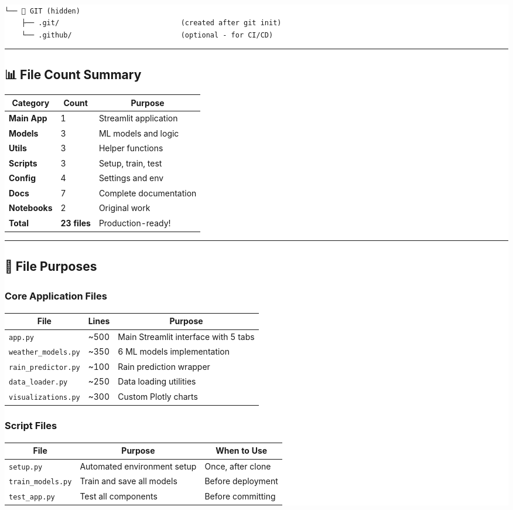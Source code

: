 ```
└── 🐙 GIT (hidden)
    ├── .git/                             (created after git init)
    └── .github/                          (optional - for CI/CD)

```

---

## 📊 File Count Summary

| Category | Count | Purpose |
|----------|-------|---------|
| **Main App** | 1 | Streamlit application |
| **Models** | 3 | ML models and logic |
| **Utils** | 3 | Helper functions |
| **Scripts** | 3 | Setup, train, test |
| **Config** | 4 | Settings and env |
| **Docs** | 7 | Complete documentation |
| **Notebooks** | 2 | Original work |
| **Total** | **23 files** | Production-ready! |

---

## 🎯 File Purposes

### Core Application Files

| File | Lines | Purpose |
|------|-------|---------|
| `app.py` | ~500 | Main Streamlit interface with 5 tabs |
| `weather_models.py` | ~350 | 6 ML models implementation |
| `rain_predictor.py` | ~100 | Rain prediction wrapper |
| `data_loader.py` | ~250 | Data loading utilities |
| `visualizations.py` | ~300 | Custom Plotly charts |

### Script Files

| File | Purpose | When to Use |
|------|---------|-------------|
| `setup.py` | Automated environment setup | Once, after clone |
| `train_models.py` | Train and save all models | Before deployment |
| `test_app.py` | Test all components | Before committing |
